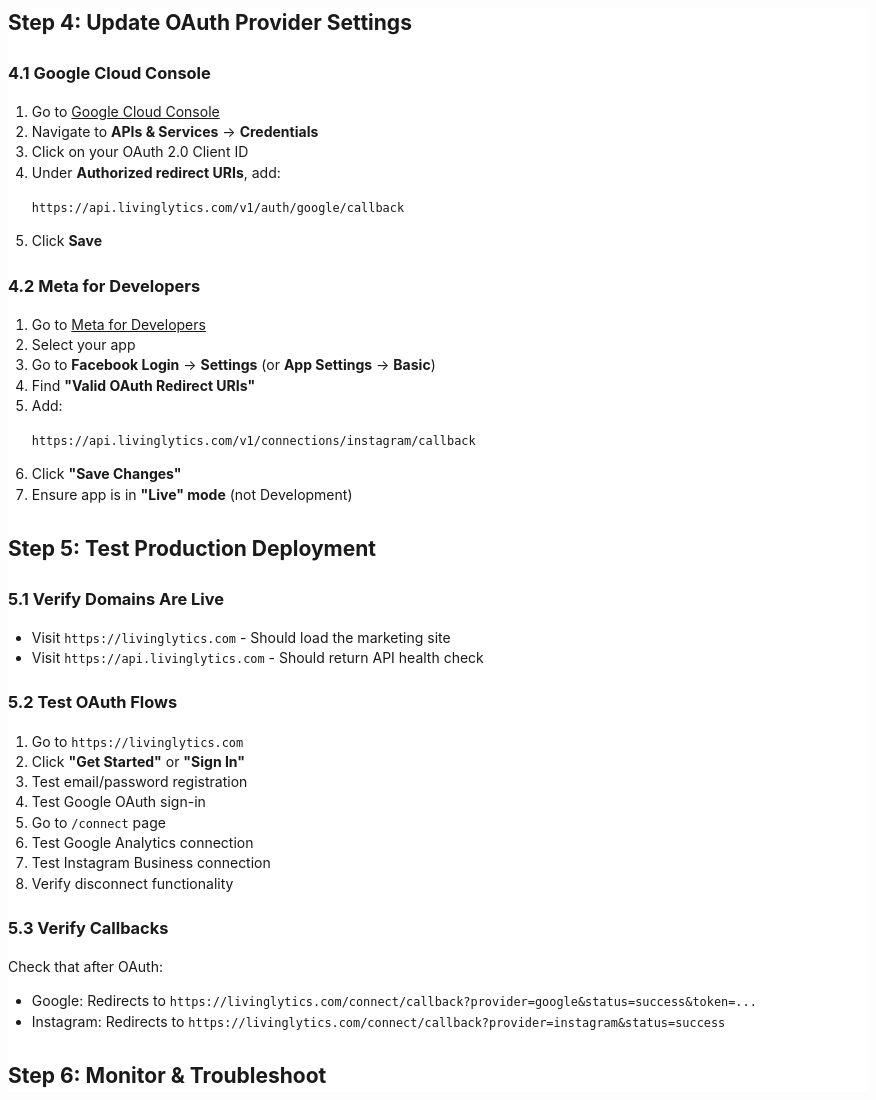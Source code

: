 ## Step 4: Update OAuth Provider Settings

### 4.1 Google Cloud Console
1. Go to [Google Cloud Console](https://console.cloud.google.com/)
2. Navigate to **APIs & Services** → **Credentials**
3. Click on your OAuth 2.0 Client ID
4. Under **Authorized redirect URIs**, add:
   ```
   https://api.livinglytics.com/v1/auth/google/callback
   ```
5. Click **Save**

### 4.2 Meta for Developers
1. Go to [Meta for Developers](https://developers.facebook.com/)
2. Select your app
3. Go to **Facebook Login** → **Settings** (or **App Settings** → **Basic**)
4. Find **"Valid OAuth Redirect URIs"**
5. Add:
   ```
   https://api.livinglytics.com/v1/connections/instagram/callback
   ```
6. Click **"Save Changes"**
7. Ensure app is in **"Live" mode** (not Development)

## Step 5: Test Production Deployment

### 5.1 Verify Domains Are Live
- Visit `https://livinglytics.com` - Should load the marketing site
- Visit `https://api.livinglytics.com` - Should return API health check

### 5.2 Test OAuth Flows
1. Go to `https://livinglytics.com`
2. Click **"Get Started"** or **"Sign In"**
3. Test email/password registration
4. Test Google OAuth sign-in
5. Go to `/connect` page
6. Test Google Analytics connection
7. Test Instagram Business connection
8. Verify disconnect functionality

### 5.3 Verify Callbacks
Check that after OAuth:
- Google: Redirects to `https://livinglytics.com/connect/callback?provider=google&status=success&token=...`
- Instagram: Redirects to `https://livinglytics.com/connect/callback?provider=instagram&status=success`

## Step 6: Monitor & Troubleshoot

